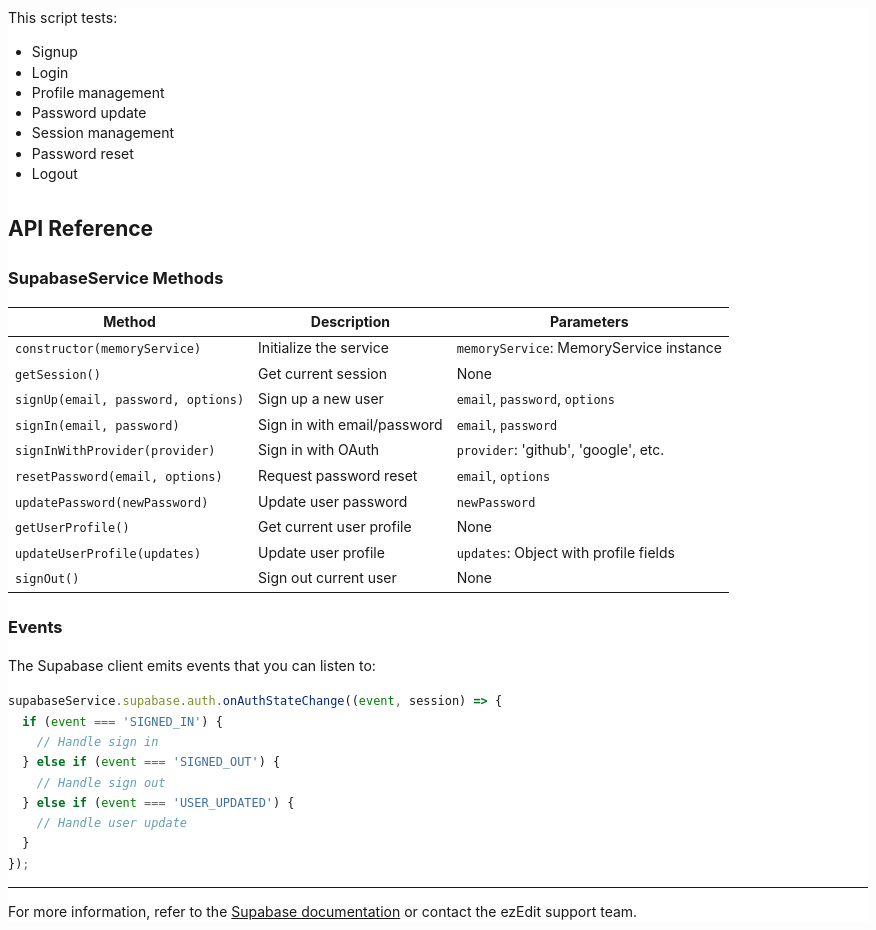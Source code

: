 This script tests:
- Signup
- Login
- Profile management
- Password update
- Session management
- Password reset
- Logout

## API Reference

### SupabaseService Methods

| Method | Description | Parameters |
|--------|-------------|------------|
| `constructor(memoryService)` | Initialize the service | `memoryService`: MemoryService instance |
| `getSession()` | Get current session | None |
| `signUp(email, password, options)` | Sign up a new user | `email`, `password`, `options` |
| `signIn(email, password)` | Sign in with email/password | `email`, `password` |
| `signInWithProvider(provider)` | Sign in with OAuth | `provider`: 'github', 'google', etc. |
| `resetPassword(email, options)` | Request password reset | `email`, `options` |
| `updatePassword(newPassword)` | Update user password | `newPassword` |
| `getUserProfile()` | Get current user profile | None |
| `updateUserProfile(updates)` | Update user profile | `updates`: Object with profile fields |
| `signOut()` | Sign out current user | None |

### Events

The Supabase client emits events that you can listen to:

```javascript
supabaseService.supabase.auth.onAuthStateChange((event, session) => {
  if (event === 'SIGNED_IN') {
    // Handle sign in
  } else if (event === 'SIGNED_OUT') {
    // Handle sign out
  } else if (event === 'USER_UPDATED') {
    // Handle user update
  }
});
```

---

For more information, refer to the [Supabase documentation](https://supabase.io/docs) or contact the ezEdit support team.
